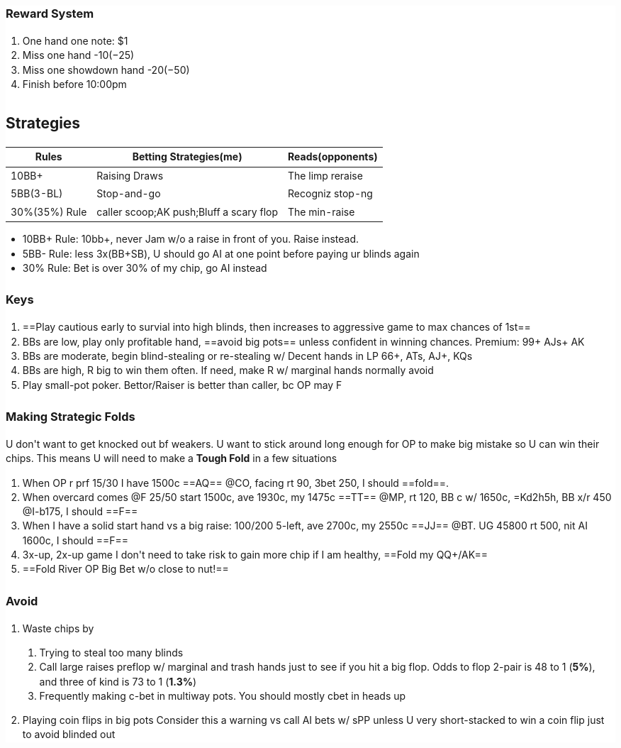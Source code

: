 ### Reward System
1. One hand one note: $1
1. Miss one hand -$10 (-$25)
1. Miss one showdown hand -$20 (-$50)
1. Finish before 10:00pm

## Strategies
| Rules  | Betting Strategies(me)                 | Reads(opponents)|
|--------|----------------------------------------|-----------------|
| 10BB+    | Raising Draws                          | The limp reraise|
| 5BB(3-BL)| Stop-and-go                            | Recogniz stop-ng|
| 30%(35%) Rule| caller scoop;AK push;Bluff a scary flop| The min-raise   |

- 10BB+ Rule: 10bb+, never Jam w/o a raise in front of you. Raise instead.
- 5BB- Rule: less 3x(BB+SB), U should go AI at one point before paying ur blinds again
- 30% Rule: Bet is over 30% of my chip, go AI instead

### Keys
  1. ==Play cautious early to survial into high blinds, then increases to aggressive game to max chances of 1st==
  2. BBs are low, play only profitable hand, ==avoid big pots== unless confident in winning chances. Premium: 99+ AJs+ AK
  3. BBs are moderate, begin blind-stealing or re-stealing w/ Decent hands in LP 66+, ATs, AJ+, KQs
  4. BBs are high, R big to win them often. If need, make R w/ marginal hands normally avoid
  5. Play small-pot poker. Bettor/Raiser is better than caller, bc OP may F

###  Making Strategic Folds
U don't want to get knocked out bf weakers. U want to stick around long enough for OP to make big mistake so U can win their chips. This means U will need to make a **Tough Fold** in a few situations

  1. When OP r prf 15/30 I have 1500c ==AQ== @CO, facing rt 90, 3bet 250, I should ==fold==.
  2. When overcard comes @F 25/50 start 1500c, ave 1930c, my 1475c ==TT== @MP, rt 120, BB c w/ 1650c, =Kd2h5h, BB x/r 450 @I-b175, I should ==F==
  3. When I have a solid start hand vs a big raise: 100/200 5-left, ave 2700c, my 2550c ==JJ== @BT. UG 45800 rt 500, nit AI 1600c, I should ==F==
  4. 3x-up, 2x-up game I don't need to take risk to gain more chip if I am healthy, ==Fold my QQ+/AK==
  5. ==Fold River OP Big Bet w/o close to nut!==

### Avoid
  1. Waste chips by
      1. Trying to steal too many blinds
      2. Call large raises preflop w/ marginal and trash hands just to see if you hit a big flop.
            Odds to flop 2-pair is 48 to 1 (**5%**), and three of kind is 73 to 1 (**1.3%**)
      3. Frequently making c-bet in multiway pots. You should mostly cbet in heads up

  2. Playing coin flips in big pots
    Consider this a warning vs call AI bets w/ sPP unless U very short-stacked to win a coin flip just to avoid blinded out
